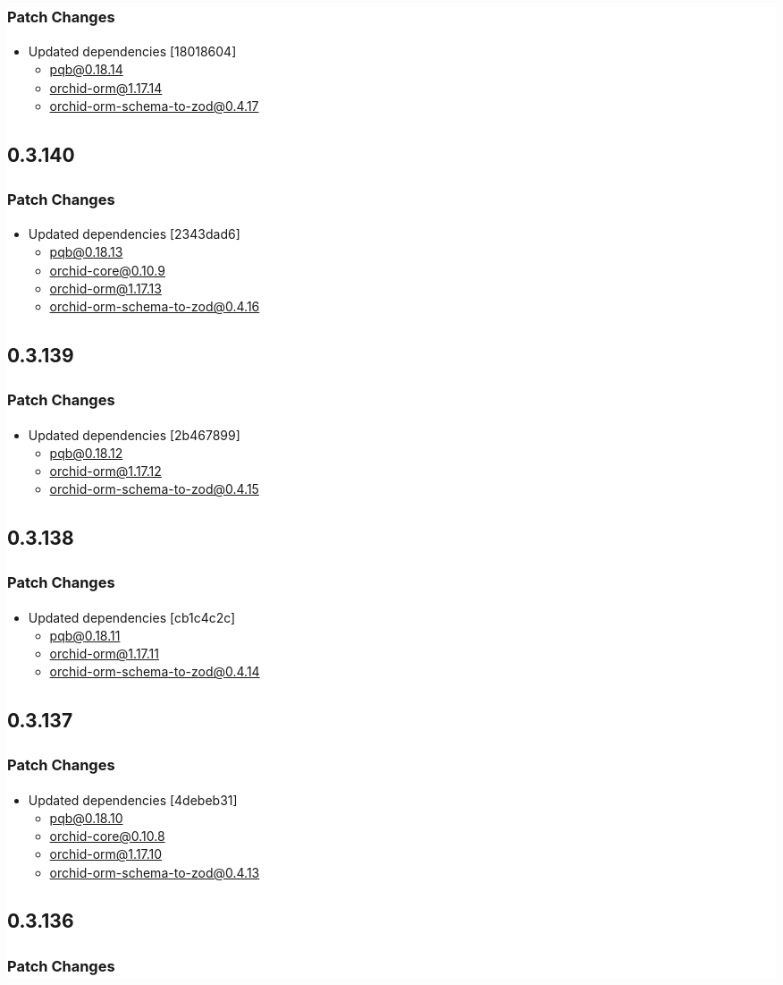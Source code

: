 ### Patch Changes

- Updated dependencies [18018604]
  - pqb@0.18.14
  - orchid-orm@1.17.14
  - orchid-orm-schema-to-zod@0.4.17

## 0.3.140

### Patch Changes

- Updated dependencies [2343dad6]
  - pqb@0.18.13
  - orchid-core@0.10.9
  - orchid-orm@1.17.13
  - orchid-orm-schema-to-zod@0.4.16

## 0.3.139

### Patch Changes

- Updated dependencies [2b467899]
  - pqb@0.18.12
  - orchid-orm@1.17.12
  - orchid-orm-schema-to-zod@0.4.15

## 0.3.138

### Patch Changes

- Updated dependencies [cb1c4c2c]
  - pqb@0.18.11
  - orchid-orm@1.17.11
  - orchid-orm-schema-to-zod@0.4.14

## 0.3.137

### Patch Changes

- Updated dependencies [4debeb31]
  - pqb@0.18.10
  - orchid-core@0.10.8
  - orchid-orm@1.17.10
  - orchid-orm-schema-to-zod@0.4.13

## 0.3.136

### Patch Changes
